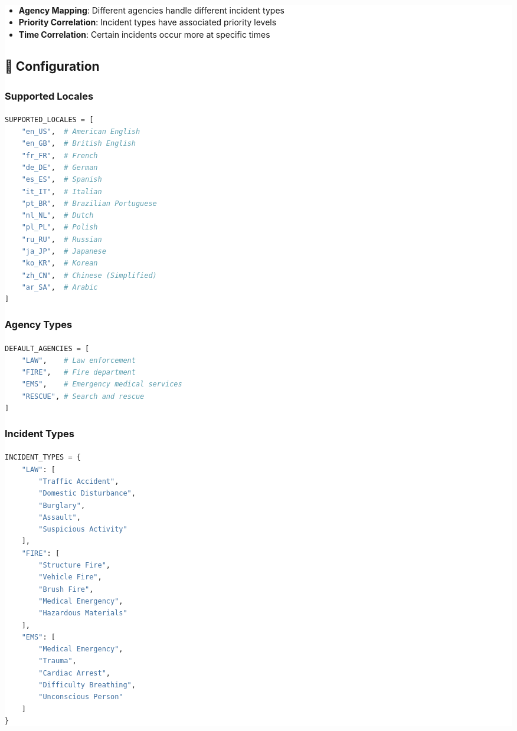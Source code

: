- **Agency Mapping**: Different agencies handle different incident types
- **Priority Correlation**: Incident types have associated priority levels
- **Time Correlation**: Certain incidents occur more at specific times

## 🔧 Configuration

### Supported Locales

```python
SUPPORTED_LOCALES = [
    "en_US",  # American English
    "en_GB",  # British English
    "fr_FR",  # French
    "de_DE",  # German
    "es_ES",  # Spanish
    "it_IT",  # Italian
    "pt_BR",  # Brazilian Portuguese
    "nl_NL",  # Dutch
    "pl_PL",  # Polish
    "ru_RU",  # Russian
    "ja_JP",  # Japanese
    "ko_KR",  # Korean
    "zh_CN",  # Chinese (Simplified)
    "ar_SA",  # Arabic
]
```

### Agency Types

```python
DEFAULT_AGENCIES = [
    "LAW",    # Law enforcement
    "FIRE",   # Fire department
    "EMS",    # Emergency medical services
    "RESCUE", # Search and rescue
]
```

### Incident Types

```python
INCIDENT_TYPES = {
    "LAW": [
        "Traffic Accident",
        "Domestic Disturbance",
        "Burglary",
        "Assault",
        "Suspicious Activity"
    ],
    "FIRE": [
        "Structure Fire",
        "Vehicle Fire",
        "Brush Fire",
        "Medical Emergency",
        "Hazardous Materials"
    ],
    "EMS": [
        "Medical Emergency",
        "Trauma",
        "Cardiac Arrest",
        "Difficulty Breathing",
        "Unconscious Person"
    ]
}
```